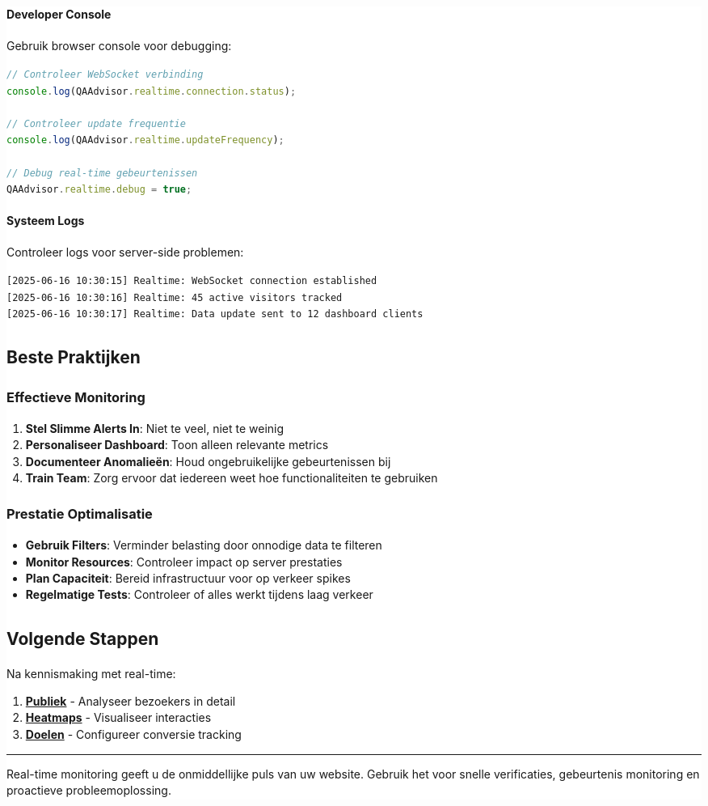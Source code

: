 #### Developer Console
Gebruik browser console voor debugging:

```javascript
// Controleer WebSocket verbinding
console.log(QAAdvisor.realtime.connection.status);

// Controleer update frequentie
console.log(QAAdvisor.realtime.updateFrequency);

// Debug real-time gebeurtenissen
QAAdvisor.realtime.debug = true;
```

#### Systeem Logs
Controleer logs voor server-side problemen:

```
[2025-06-16 10:30:15] Realtime: WebSocket connection established
[2025-06-16 10:30:16] Realtime: 45 active visitors tracked
[2025-06-16 10:30:17] Realtime: Data update sent to 12 dashboard clients
```

## Beste Praktijken

### Effectieve Monitoring
1. **Stel Slimme Alerts In**: Niet te veel, niet te weinig
2. **Personaliseer Dashboard**: Toon alleen relevante metrics
3. **Documenteer Anomalieën**: Houd ongebruikelijke gebeurtenissen bij
4. **Train Team**: Zorg ervoor dat iedereen weet hoe functionaliteiten te gebruiken

### Prestatie Optimalisatie
- **Gebruik Filters**: Verminder belasting door onnodige data te filteren
- **Monitor Resources**: Controleer impact op server prestaties
- **Plan Capaciteit**: Bereid infrastructuur voor op verkeer spikes
- **Regelmatige Tests**: Controleer of alles werkt tijdens laag verkeer

## Volgende Stappen

Na kennismaking met real-time:

1. **[Publiek](/docs/user-manual/screens-and-operations/audience)** - Analyseer bezoekers in detail
2. **[Heatmaps](/docs/user-manual/screens-and-operations/heatmaps)** - Visualiseer interacties
3. **[Doelen](/docs/user-manual/screens-and-operations/goals)** - Configureer conversie tracking

---

Real-time monitoring geeft u de onmiddellijke puls van uw website. Gebruik het voor snelle verificaties, gebeurtenis monitoring en proactieve probleemoplossing.
